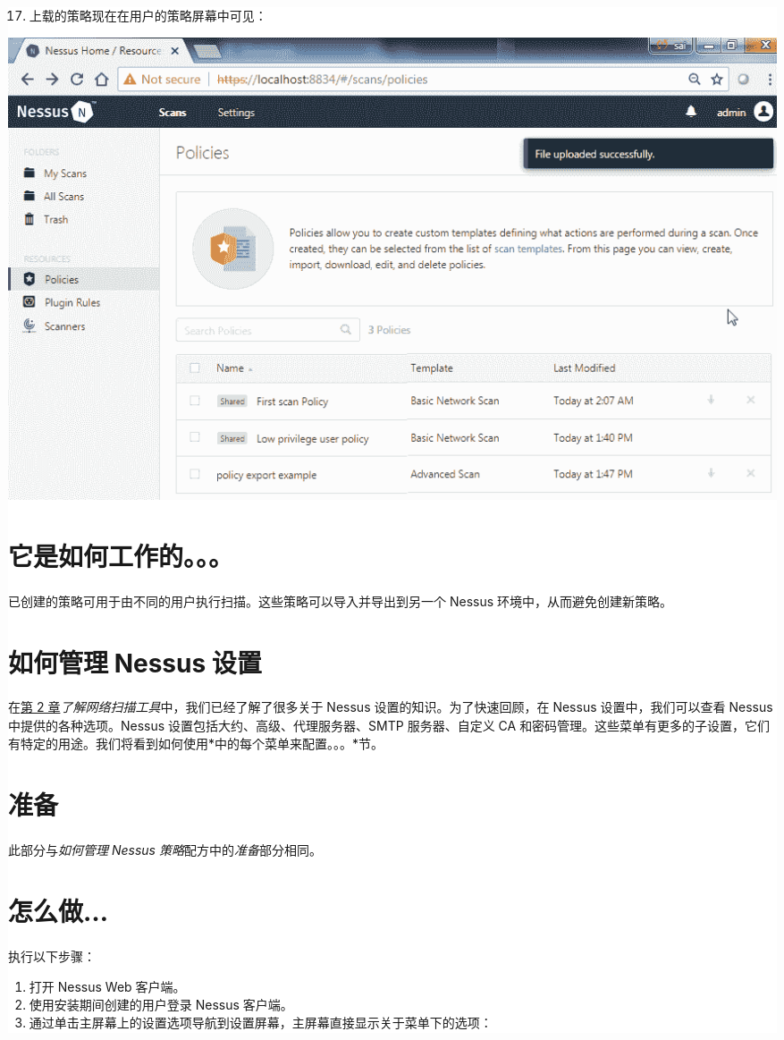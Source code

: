 17.  上载的策略现在在用户的策略屏幕中可见：

![](img/2f76f092-b579-4ee0-860a-eb02696c5543.png)

# 它是如何工作的。。。

已创建的策略可用于由不同的用户执行扫描。这些策略可以导入并导出到另一个 Nessus 环境中，从而避免创建新策略。

# 如何管理 Nessus 设置

在[第 2 章](02.html)*了解网络扫描工具*中，我们已经了解了很多关于 Nessus 设置的知识。为了快速回顾，在 Nessus 设置中，我们可以查看 Nessus 中提供的各种选项。Nessus 设置包括大约、高级、代理服务器、SMTP 服务器、自定义 CA 和密码管理。这些菜单有更多的子设置，它们有特定的用途。我们将看到如何使用*中的每个菜单来配置。。。*节。

# 准备

此部分与*如何管理 Nessus 策略*配方中的*准备*部分相同。

# 怎么做…

执行以下步骤：

1.  打开 Nessus Web 客户端。
2.  使用安装期间创建的用户登录 Nessus 客户端。
3.  通过单击主屏幕上的设置选项导航到设置屏幕，主屏幕直接显示关于菜单下的选项：
